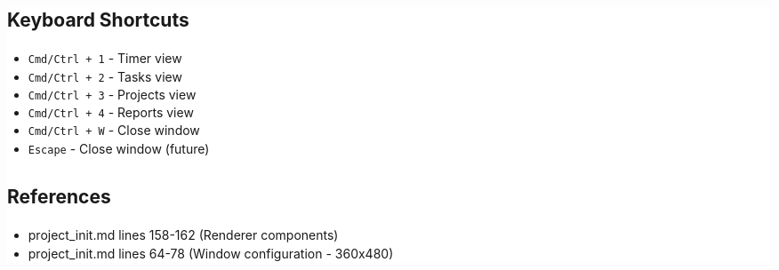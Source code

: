 ## Keyboard Shortcuts
- `Cmd/Ctrl + 1` - Timer view
- `Cmd/Ctrl + 2` - Tasks view
- `Cmd/Ctrl + 3` - Projects view
- `Cmd/Ctrl + 4` - Reports view
- `Cmd/Ctrl + W` - Close window
- `Escape` - Close window (future)

## References
- project_init.md lines 158-162 (Renderer components)
- project_init.md lines 64-78 (Window configuration - 360x480)
